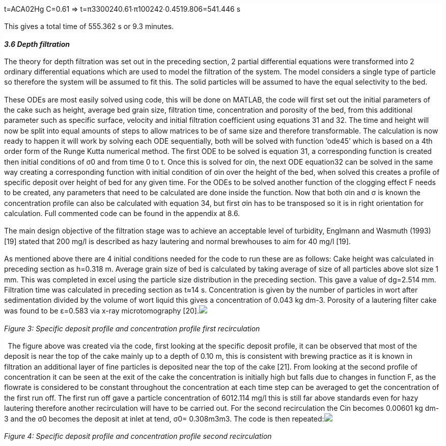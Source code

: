 t=ACA02Hg   C=0.61      =>     t=π3300240.61∙π100242∙0.4519.806=541.446 s

This gives a total time of 555.362 s or 9.3 minutes.

***3.6 Depth filtration*** 

The theory for depth filtration was set out in the preceding section, 2 partial differential equations were transformed into 2 ordinary differential equations which are used to model the filtration of the system. The model considers a single type of particle so therefore the system will be assumed to fit this. The solid particles will be assumed to have the equal selectivity to the bed.

These ODEs are most easily solved using code, this will be done on MATLAB, the code will first set out the initial parameters of the cake such as height, average bed grain size, filtration time, concentration and porosity of the bed, from this additional parameter such as specific surface, velocity and initial filtration coefficient using equations 31 and 32. The time and height will now be split into equal amounts of steps to allow matrices to be of same size and therefore transformable. The calculation is now ready to happen it will work by solving each ODE sequentially, both will be solved with function ‘ode45’ which is based on a 4th order form of the Runge Kutta numerical method. The first ODE to be solved is equation 31, a corresponding function is created then initial conditions of σ0 and from time 0 to t. Once this is solved for σin, the next ODE equation32 can be solved in the same way creating a corresponding function with initial condition of σin over the height of the bed, when solved this creates a profile of specific deposit over height of bed for any given time. For the ODEs to be solved another function of the clogging effect F needs to be created, any parameters that need to be calculated are done inside the function. Now that both σin and σ is known the concentration profile can also be calculated with equation 34, but first σin has to be transposed so it is in right orientation for calculation. Full commented code can be found in the appendix at 8.6.

The main design objective of the filtration stage was to achieve an acceptable level of turbidity, Englmann and Wasmuth (1993) [19] stated that 200 mg/l is described as hazy lautering and normal brewhouses to aim for 40 mg/l [19].

As mentioned above there are 4 initial conditions needed for the code to run these are as follows: Cake height was calculated in preceding section as h=0.318 m. Average grain size of bed is calculated by taking average of size of all particles above slot size 1 mm. This was completed in excel using the particle size distribution in the preceding section. This gave a value of dg=2.514 mm. Filtration time was calculated in preceding section as t≈14 s. Concentration is given by the number of particles in wort after sedimentation divided by the volume of wort liquid this gives a concentration of 0.043 kg dm-3. Porosity of a lautering filter cake was found to be ε=0.583 via x-ray microtomography [20].![](Aspose.Words.4649f80e-fdd5-447b-b3cd-386a70a7da5e.003.png)

*Figure 3: Specific deposit profile and concentration profile first recirculation*

` `The figure above was created via the code, first looking at the specific deposit profile, it can be observed that most of the deposit is near the top of the cake mainly up to a depth of 0.10 m, this is consistent with brewing practice as it is known in filtration an additional layer of fine particles is deposited near the top of the cake [21]. From looking at the second profile of concentration it can be seen at the exit of the cake the concentration is initially high but falls due to changes in function F, as the flowrate is considered to be constant throughout the concentration at each time step can be averaged to get the concentration of the first run off. The first run off gave a particle concentration of 6012.114 mg/l this is still far above standards even for hazy lautering therefore another recirculation will have to be carried out. For the second recirculation the Cin becomes 0.00601 kg dm-3 and the σ0 becomes the deposit at inlet at tend, σ0= 0.308m3m3. The code is then repeated:![](Aspose.Words.4649f80e-fdd5-447b-b3cd-386a70a7da5e.004.png)

*Figure 4: Specific deposit profile and concentration profile second recirculation*
